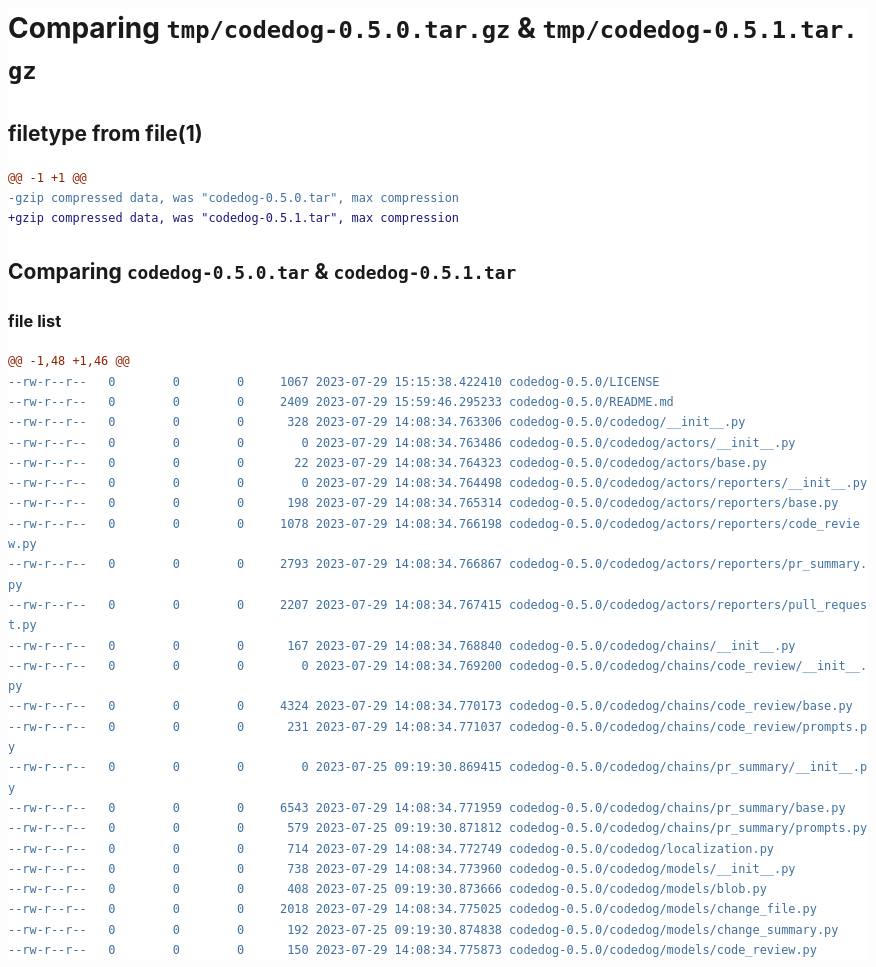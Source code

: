 # Comparing `tmp/codedog-0.5.0.tar.gz` & `tmp/codedog-0.5.1.tar.gz`

## filetype from file(1)

```diff
@@ -1 +1 @@
-gzip compressed data, was "codedog-0.5.0.tar", max compression
+gzip compressed data, was "codedog-0.5.1.tar", max compression
```

## Comparing `codedog-0.5.0.tar` & `codedog-0.5.1.tar`

### file list

```diff
@@ -1,48 +1,46 @@
--rw-r--r--   0        0        0     1067 2023-07-29 15:15:38.422410 codedog-0.5.0/LICENSE
--rw-r--r--   0        0        0     2409 2023-07-29 15:59:46.295233 codedog-0.5.0/README.md
--rw-r--r--   0        0        0      328 2023-07-29 14:08:34.763306 codedog-0.5.0/codedog/__init__.py
--rw-r--r--   0        0        0        0 2023-07-29 14:08:34.763486 codedog-0.5.0/codedog/actors/__init__.py
--rw-r--r--   0        0        0       22 2023-07-29 14:08:34.764323 codedog-0.5.0/codedog/actors/base.py
--rw-r--r--   0        0        0        0 2023-07-29 14:08:34.764498 codedog-0.5.0/codedog/actors/reporters/__init__.py
--rw-r--r--   0        0        0      198 2023-07-29 14:08:34.765314 codedog-0.5.0/codedog/actors/reporters/base.py
--rw-r--r--   0        0        0     1078 2023-07-29 14:08:34.766198 codedog-0.5.0/codedog/actors/reporters/code_review.py
--rw-r--r--   0        0        0     2793 2023-07-29 14:08:34.766867 codedog-0.5.0/codedog/actors/reporters/pr_summary.py
--rw-r--r--   0        0        0     2207 2023-07-29 14:08:34.767415 codedog-0.5.0/codedog/actors/reporters/pull_request.py
--rw-r--r--   0        0        0      167 2023-07-29 14:08:34.768840 codedog-0.5.0/codedog/chains/__init__.py
--rw-r--r--   0        0        0        0 2023-07-29 14:08:34.769200 codedog-0.5.0/codedog/chains/code_review/__init__.py
--rw-r--r--   0        0        0     4324 2023-07-29 14:08:34.770173 codedog-0.5.0/codedog/chains/code_review/base.py
--rw-r--r--   0        0        0      231 2023-07-29 14:08:34.771037 codedog-0.5.0/codedog/chains/code_review/prompts.py
--rw-r--r--   0        0        0        0 2023-07-25 09:19:30.869415 codedog-0.5.0/codedog/chains/pr_summary/__init__.py
--rw-r--r--   0        0        0     6543 2023-07-29 14:08:34.771959 codedog-0.5.0/codedog/chains/pr_summary/base.py
--rw-r--r--   0        0        0      579 2023-07-25 09:19:30.871812 codedog-0.5.0/codedog/chains/pr_summary/prompts.py
--rw-r--r--   0        0        0      714 2023-07-29 14:08:34.772749 codedog-0.5.0/codedog/localization.py
--rw-r--r--   0        0        0      738 2023-07-29 14:08:34.773960 codedog-0.5.0/codedog/models/__init__.py
--rw-r--r--   0        0        0      408 2023-07-25 09:19:30.873666 codedog-0.5.0/codedog/models/blob.py
--rw-r--r--   0        0        0     2018 2023-07-29 14:08:34.775025 codedog-0.5.0/codedog/models/change_file.py
--rw-r--r--   0        0        0      192 2023-07-25 09:19:30.874838 codedog-0.5.0/codedog/models/change_summary.py
--rw-r--r--   0        0        0      150 2023-07-29 14:08:34.775873 codedog-0.5.0/codedog/models/code_review.py
```